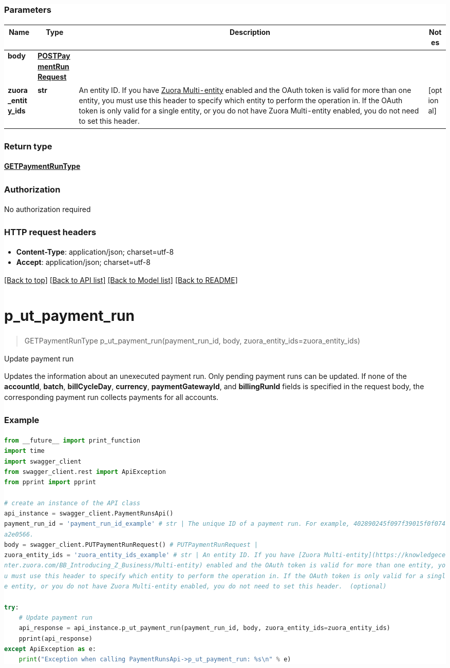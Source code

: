 ### Parameters

Name | Type | Description  | Notes
------------- | ------------- | ------------- | -------------
 **body** | [**POSTPaymentRunRequest**](POSTPaymentRunRequest.md)|  | 
 **zuora_entity_ids** | **str**| An entity ID. If you have [Zuora Multi-entity](https://knowledgecenter.zuora.com/BB_Introducing_Z_Business/Multi-entity) enabled and the OAuth token is valid for more than one entity, you must use this header to specify which entity to perform the operation in. If the OAuth token is only valid for a single entity, or you do not have Zuora Multi-entity enabled, you do not need to set this header.  | [optional] 

### Return type

[**GETPaymentRunType**](GETPaymentRunType.md)

### Authorization

No authorization required

### HTTP request headers

 - **Content-Type**: application/json; charset=utf-8
 - **Accept**: application/json; charset=utf-8

[[Back to top]](#) [[Back to API list]](../README.md#documentation-for-api-endpoints) [[Back to Model list]](../README.md#documentation-for-models) [[Back to README]](../README.md)

# **p_ut_payment_run**
> GETPaymentRunType p_ut_payment_run(payment_run_id, body, zuora_entity_ids=zuora_entity_ids)

Update payment run

Updates the information about an unexecuted payment run. Only pending payment runs can be updated.  If none of the **accountId**, **batch**, **billCycleDay**, **currency**, **paymentGatewayId**, and **billingRunId** fields is specified in the request body, the corresponding payment run collects payments for all accounts. 

### Example
```python
from __future__ import print_function
import time
import swagger_client
from swagger_client.rest import ApiException
from pprint import pprint

# create an instance of the API class
api_instance = swagger_client.PaymentRunsApi()
payment_run_id = 'payment_run_id_example' # str | The unique ID of a payment run. For example, 402890245f097f39015f0f074a2e0566. 
body = swagger_client.PUTPaymentRunRequest() # PUTPaymentRunRequest | 
zuora_entity_ids = 'zuora_entity_ids_example' # str | An entity ID. If you have [Zuora Multi-entity](https://knowledgecenter.zuora.com/BB_Introducing_Z_Business/Multi-entity) enabled and the OAuth token is valid for more than one entity, you must use this header to specify which entity to perform the operation in. If the OAuth token is only valid for a single entity, or you do not have Zuora Multi-entity enabled, you do not need to set this header.  (optional)

try:
    # Update payment run
    api_response = api_instance.p_ut_payment_run(payment_run_id, body, zuora_entity_ids=zuora_entity_ids)
    pprint(api_response)
except ApiException as e:
    print("Exception when calling PaymentRunsApi->p_ut_payment_run: %s\n" % e)
```
